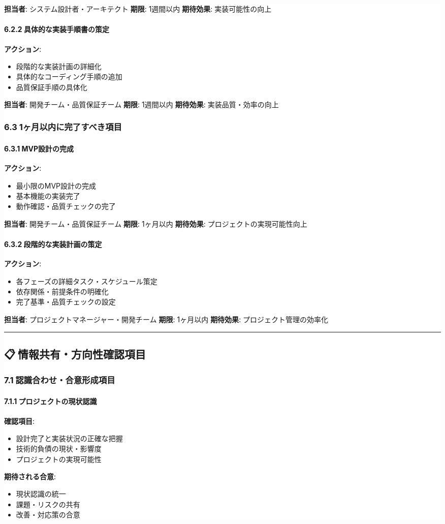**担当者**: システム設計者・アーキテクト
**期限**: 1週間以内
**期待効果**: 実装可能性の向上

#### 6.2.2 具体的な実装手順書の策定
**アクション**:
- 段階的な実装計画の詳細化
- 具体的なコーディング手順の追加
- 品質保証手順の具体化

**担当者**: 開発チーム・品質保証チーム
**期限**: 1週間以内
**期待効果**: 実装品質・効率の向上

### 6.3 1ヶ月以内に完了すべき項目

#### 6.3.1 MVP設計の完成
**アクション**:
- 最小限のMVP設計の完成
- 基本機能の実装完了
- 動作確認・品質チェックの完了

**担当者**: 開発チーム・品質保証チーム
**期限**: 1ヶ月以内
**期待効果**: プロジェクトの実現可能性向上

#### 6.3.2 段階的な実装計画の策定
**アクション**:
- 各フェーズの詳細タスク・スケジュール策定
- 依存関係・前提条件の明確化
- 完了基準・品質チェックの設定

**担当者**: プロジェクトマネージャー・開発チーム
**期限**: 1ヶ月以内
**期待効果**: プロジェクト管理の効率化

---

## 📋 情報共有・方向性確認項目

### 7.1 認識合わせ・合意形成項目

#### 7.1.1 プロジェクトの現状認識
**確認項目**:
- 設計完了と実装状況の正確な把握
- 技術的負債の現状・影響度
- プロジェクトの実現可能性

**期待される合意**:
- 現状認識の統一
- 課題・リスクの共有
- 改善・対応策の合意
